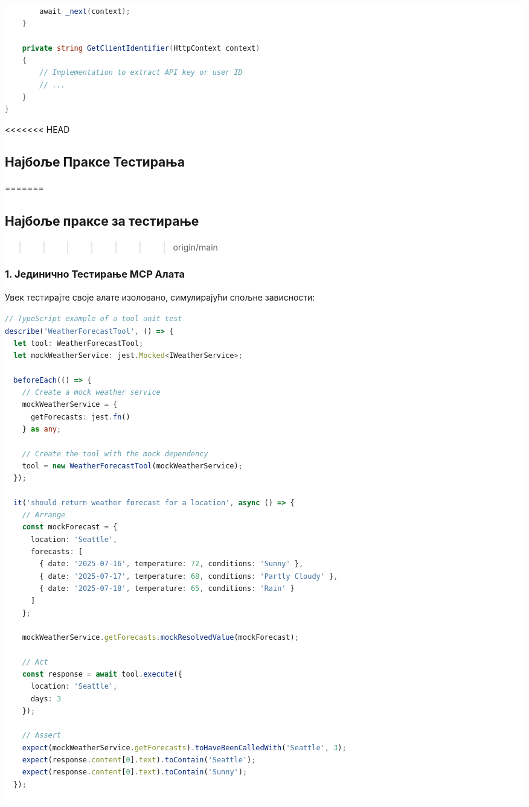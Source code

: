 ```csharp
        await _next(context);
    }
    
    private string GetClientIdentifier(HttpContext context)
    {
        // Implementation to extract API key or user ID
        // ...
    }
}
```

<<<<<<< HEAD
## Најбоље Праксе Тестирања
=======
## Најбоље праксе за тестирање
>>>>>>> origin/main

### 1. Јединично Тестирање MCP Алатa

Увек тестирајте своје алате изоловано, симулирајући спољне зависности:

```typescript
// TypeScript example of a tool unit test
describe('WeatherForecastTool', () => {
  let tool: WeatherForecastTool;
  let mockWeatherService: jest.Mocked<IWeatherService>;
  
  beforeEach(() => {
    // Create a mock weather service
    mockWeatherService = {
      getForecasts: jest.fn()
    } as any;
    
    // Create the tool with the mock dependency
    tool = new WeatherForecastTool(mockWeatherService);
  });
  
  it('should return weather forecast for a location', async () => {
    // Arrange
    const mockForecast = {
      location: 'Seattle',
      forecasts: [
        { date: '2025-07-16', temperature: 72, conditions: 'Sunny' },
        { date: '2025-07-17', temperature: 68, conditions: 'Partly Cloudy' },
        { date: '2025-07-18', temperature: 65, conditions: 'Rain' }
      ]
    };
    
    mockWeatherService.getForecasts.mockResolvedValue(mockForecast);
    
    // Act
    const response = await tool.execute({
      location: 'Seattle',
      days: 3
    });
    
    // Assert
    expect(mockWeatherService.getForecasts).toHaveBeenCalledWith('Seattle', 3);
    expect(response.content[0].text).toContain('Seattle');
    expect(response.content[0].text).toContain('Sunny');
  });
  
```